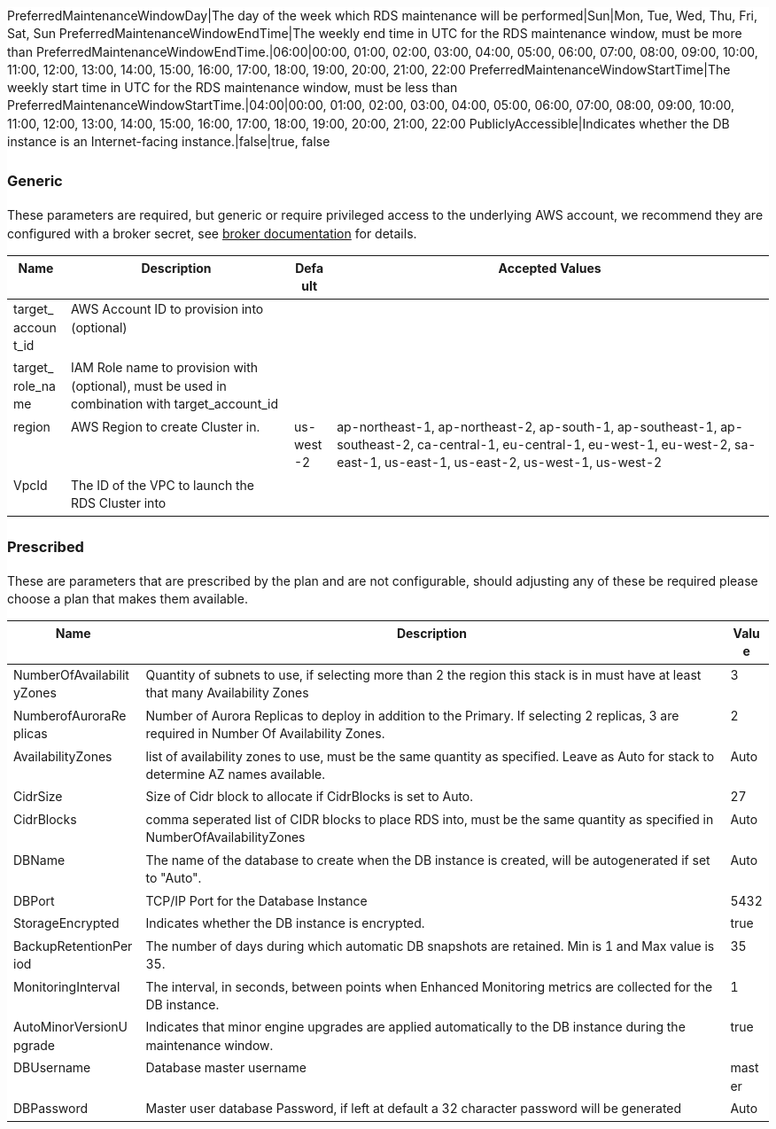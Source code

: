 PreferredMaintenanceWindowDay|The day of the week which RDS maintenance will be performed|Sun|Mon, Tue, Wed, Thu, Fri, Sat, Sun
PreferredMaintenanceWindowEndTime|The weekly end time in UTC for the RDS maintenance window, must be more than PreferredMaintenanceWindowEndTime.|06:00|00:00, 01:00, 02:00, 03:00, 04:00, 05:00, 06:00, 07:00, 08:00, 09:00, 10:00, 11:00, 12:00, 13:00, 14:00, 15:00, 16:00, 17:00, 18:00, 19:00, 20:00, 21:00, 22:00
PreferredMaintenanceWindowStartTime|The weekly start time in UTC for the RDS maintenance window, must be less than PreferredMaintenanceWindowStartTime.|04:00|00:00, 01:00, 02:00, 03:00, 04:00, 05:00, 06:00, 07:00, 08:00, 09:00, 10:00, 11:00, 12:00, 13:00, 14:00, 15:00, 16:00, 17:00, 18:00, 19:00, 20:00, 21:00, 22:00
PubliclyAccessible|Indicates whether the DB instance is an Internet-facing instance.|false|true, false


### Generic

These parameters are required, but generic or require privileged access to the underlying AWS account, we recommend they are configured with a broker secret, see [broker documentation](/docs/) for details.

Name           | Description     | Default         | Accepted Values
-------------- | --------------- | --------------- | ---------------
target_account_id|AWS Account ID to provision into (optional)||
target_role_name|IAM Role name to provision with (optional), must be used in combination with target_account_id||
region|AWS Region to create Cluster in.|us-west-2|ap-northeast-1, ap-northeast-2, ap-south-1, ap-southeast-1, ap-southeast-2, ca-central-1, eu-central-1, eu-west-1, eu-west-2, sa-east-1, us-east-1, us-east-2, us-west-1, us-west-2
VpcId|The ID of the VPC to launch the RDS Cluster into||

### Prescribed

These are parameters that are prescribed by the plan and are not configurable, should adjusting any of these be required please choose a plan that makes them available.

Name           | Description     | Value
-------------- | --------------- | ---------------
NumberOfAvailabilityZones|Quantity of subnets to use, if selecting more than 2 the region this stack is in must have at least that many Availability Zones|3
NumberofAuroraReplicas|Number of Aurora Replicas to deploy in addition to the Primary. If selecting 2 replicas, 3 are required in Number Of Availability Zones.|2
AvailabilityZones|list of availability zones to use, must be the same quantity as specified. Leave as Auto for stack to determine AZ names available. |Auto
CidrSize|Size of Cidr block to allocate if CidrBlocks is set to Auto.|27
CidrBlocks|comma seperated list of CIDR blocks to place RDS into, must be the same quantity as specified in NumberOfAvailabilityZones|Auto
DBName|The name of the database to create when the DB instance is created, will be autogenerated if set to "Auto".|Auto
DBPort|TCP/IP Port for the Database Instance|5432
StorageEncrypted|Indicates whether the DB instance is encrypted.|true 
BackupRetentionPeriod|The number of days during which automatic DB snapshots are retained. Min is 1 and Max value is 35.|35
MonitoringInterval|The interval, in seconds, between points when Enhanced Monitoring metrics are collected for the DB instance.|1
AutoMinorVersionUpgrade|Indicates that minor engine upgrades are applied automatically to the DB instance during the maintenance window.|true
DBUsername|Database master username|master
DBPassword|Master user database Password, if left at default a 32 character password will be generated|Auto
